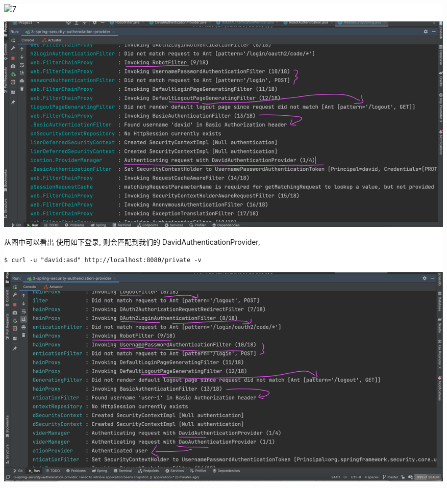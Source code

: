 ![7](7.png)

![8](007-spring-security/9.png)

从图中可以看出 使用如下登录, 则会匹配到我们的 DavidAuthenticationProvider, 

```shell
$ curl -u "david:asd" http://localhost:8080/private -v
```

![9](007-spring-security/8.png)
